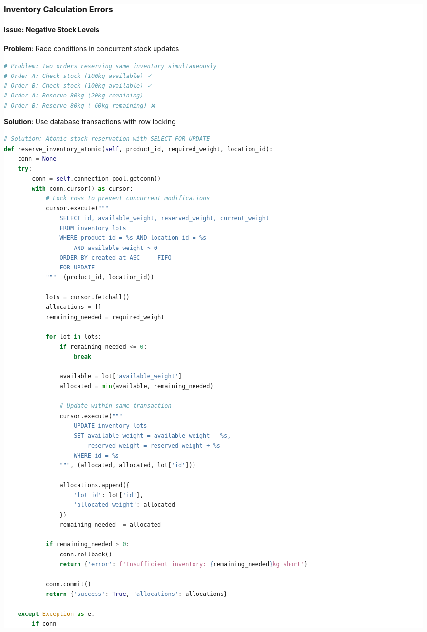 ### Inventory Calculation Errors

#### Issue: Negative Stock Levels
**Problem**: Race conditions in concurrent stock updates
```python
# Problem: Two orders reserving same inventory simultaneously
# Order A: Check stock (100kg available) ✓
# Order B: Check stock (100kg available) ✓  
# Order A: Reserve 80kg (20kg remaining)
# Order B: Reserve 80kg (-60kg remaining) ❌
```

**Solution**: Use database transactions with row locking
```python
# Solution: Atomic stock reservation with SELECT FOR UPDATE
def reserve_inventory_atomic(self, product_id, required_weight, location_id):
    conn = None
    try:
        conn = self.connection_pool.getconn()
        with conn.cursor() as cursor:
            # Lock rows to prevent concurrent modifications
            cursor.execute("""
                SELECT id, available_weight, reserved_weight, current_weight
                FROM inventory_lots 
                WHERE product_id = %s AND location_id = %s 
                    AND available_weight > 0
                ORDER BY created_at ASC  -- FIFO
                FOR UPDATE
            """, (product_id, location_id))
            
            lots = cursor.fetchall()
            allocations = []
            remaining_needed = required_weight
            
            for lot in lots:
                if remaining_needed <= 0:
                    break
                    
                available = lot['available_weight']
                allocated = min(available, remaining_needed)
                
                # Update within same transaction
                cursor.execute("""
                    UPDATE inventory_lots 
                    SET available_weight = available_weight - %s,
                        reserved_weight = reserved_weight + %s
                    WHERE id = %s
                """, (allocated, allocated, lot['id']))
                
                allocations.append({
                    'lot_id': lot['id'], 
                    'allocated_weight': allocated
                })
                remaining_needed -= allocated
            
            if remaining_needed > 0:
                conn.rollback()
                return {'error': f'Insufficient inventory: {remaining_needed}kg short'}
            
            conn.commit()
            return {'success': True, 'allocations': allocations}
            
    except Exception as e:
        if conn:
```

  [K in keyof T]: T[K];
